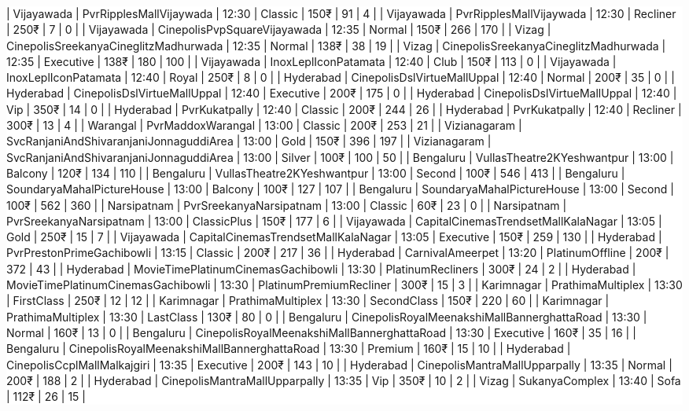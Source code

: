 | Vijayawada       | PvrRipplesMallVijaywada                              | 12:30 | Classic                 |  150₹ |       91 |      4 |
| Vijayawada       | PvrRipplesMallVijaywada                              | 12:30 | Recliner                |  250₹ |        7 |      0 |
| Vijayawada       | CinepolisPvpSquareVijayawada                         | 12:35 | Normal                  |  150₹ |      266 |    170 |
| Vizag            | CinepolisSreekanyaCineglitzMadhurwada                | 12:35 | Normal                  |  138₹ |       38 |     19 |
| Vizag            | CinepolisSreekanyaCineglitzMadhurwada                | 12:35 | Executive               |  138₹ |      180 |    100 |
| Vijayawada       | InoxLeplIconPatamata                                 | 12:40 | Club                    |  150₹ |      113 |      0 |
| Vijayawada       | InoxLeplIconPatamata                                 | 12:40 | Royal                   |  250₹ |        8 |      0 |
| Hyderabad        | CinepolisDslVirtueMallUppal                          | 12:40 | Normal                  |  200₹ |       35 |      0 |
| Hyderabad        | CinepolisDslVirtueMallUppal                          | 12:40 | Executive               |  200₹ |      175 |      0 |
| Hyderabad        | CinepolisDslVirtueMallUppal                          | 12:40 | Vip                     |  350₹ |       14 |      0 |
| Hyderabad        | PvrKukatpally                                        | 12:40 | Classic                 |  200₹ |      244 |     26 |
| Hyderabad        | PvrKukatpally                                        | 12:40 | Recliner                |  300₹ |       13 |      4 |
| Warangal         | PvrMaddoxWarangal                                    | 13:00 | Classic                 |  200₹ |      253 |     21 |
| Vizianagaram     | SvcRanjaniAndShivaranjaniJonnaguddiArea              | 13:00 | Gold                    |  150₹ |      396 |    197 |
| Vizianagaram     | SvcRanjaniAndShivaranjaniJonnaguddiArea              | 13:00 | Silver                  |  100₹ |      100 |     50 |
| Bengaluru        | VullasTheatre2KYeshwantpur                           | 13:00 | Balcony                 |  120₹ |      134 |    110 |
| Bengaluru        | VullasTheatre2KYeshwantpur                           | 13:00 | Second                  |  100₹ |      546 |    413 |
| Bengaluru        | SoundaryaMahalPictureHouse                           | 13:00 | Balcony                 |  100₹ |      127 |    107 |
| Bengaluru        | SoundaryaMahalPictureHouse                           | 13:00 | Second                  |  100₹ |      562 |    360 |
| Narsipatnam      | PvrSreekanyaNarsipatnam                              | 13:00 | Classic                 |   60₹ |       23 |      0 |
| Narsipatnam      | PvrSreekanyaNarsipatnam                              | 13:00 | ClassicPlus             |  150₹ |      177 |      6 |
| Vijayawada       | CapitalCinemasTrendsetMallKalaNagar                  | 13:05 | Gold                    |  250₹ |       15 |      7 |
| Vijayawada       | CapitalCinemasTrendsetMallKalaNagar                  | 13:05 | Executive               |  150₹ |      259 |    130 |
| Hyderabad        | PvrPrestonPrimeGachibowli                            | 13:15 | Classic                 |  200₹ |      217 |     36 |
| Hyderabad        | CarnivalAmeerpet                                     | 13:20 | PlatinumOffline         |  200₹ |      372 |     43 |
| Hyderabad        | MovieTimePlatinumCinemasGachibowli                   | 13:30 | PlatinumRecliners       |  300₹ |       24 |      2 |
| Hyderabad        | MovieTimePlatinumCinemasGachibowli                   | 13:30 | PlatinumPremiumRecliner |  300₹ |       15 |      3 |
| Karimnagar       | PrathimaMultiplex                                    | 13:30 | FirstClass              |  250₹ |       12 |     12 |
| Karimnagar       | PrathimaMultiplex                                    | 13:30 | SecondClass             |  150₹ |      220 |     60 |
| Karimnagar       | PrathimaMultiplex                                    | 13:30 | LastClass               |  130₹ |       80 |      0 |
| Bengaluru        | CinepolisRoyalMeenakshiMallBannerghattaRoad          | 13:30 | Normal                  |  160₹ |       13 |      0 |
| Bengaluru        | CinepolisRoyalMeenakshiMallBannerghattaRoad          | 13:30 | Executive               |  160₹ |       35 |     16 |
| Bengaluru        | CinepolisRoyalMeenakshiMallBannerghattaRoad          | 13:30 | Premium                 |  160₹ |       15 |     10 |
| Hyderabad        | CinepolisCcplMallMalkajgiri                          | 13:35 | Executive               |  200₹ |      143 |     10 |
| Hyderabad        | CinepolisMantraMallUpparpally                        | 13:35 | Normal                  |  200₹ |      188 |      2 |
| Hyderabad        | CinepolisMantraMallUpparpally                        | 13:35 | Vip                     |  350₹ |       10 |      2 |
| Vizag            | SukanyaComplex                                       | 13:40 | Sofa                    |  112₹ |       26 |     15 |